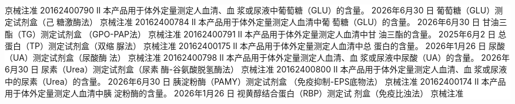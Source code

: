 京械注准
20162400790
II
本产品用于体外定量测定人血清、血
浆或尿液中葡萄糖（GLU）的含量。
2026年6月30
日
葡萄糖（GLU）测定试剂盒（己
糖激酶法）
京械注准
20162400784
II
本产品用于体外定量测定人血清中葡
萄糖（GLU）的含量。
2026年6月30
日
甘油三酯（TG）测定试剂盒
（GPO-PAP法）
京械注准
20162400791
II
本产品用于体外定量测定人血清中甘
油三酯的含量。
2025年6月2
日
总蛋白（TP）测定试剂盒（双缩
脲法）
京械注准
20162400175
II
本产品用于体外定量测定人血清中总
蛋白的含量。
2026年1月26
日
尿酸（UA）测定试剂盒（尿酸酶
法）
京械注准
20162400798
II
本产品用于体外定量测定人血清、血
浆或尿液中尿酸（UA）的含量。
2026年6月30
日
尿素（Urea）测定试剂盒（尿素
酶-谷氨酸脱氢酶法）
京械注准
20162400800
II
本产品用于体外定量测定人血清、血
浆或尿液中的尿素（Urea）的含量。
2026年6月30
日
胰淀粉酶（PAMY）测定试剂盒
（免疫抑制-EPS底物法）
京械注准
20162400174
II
本产品用于体外定量测定人血清中胰
淀粉酶的含量。
2026年1月26
日
视黄醇结合蛋白（RBP）测定试
剂盒（免疫比浊法）
京械注准